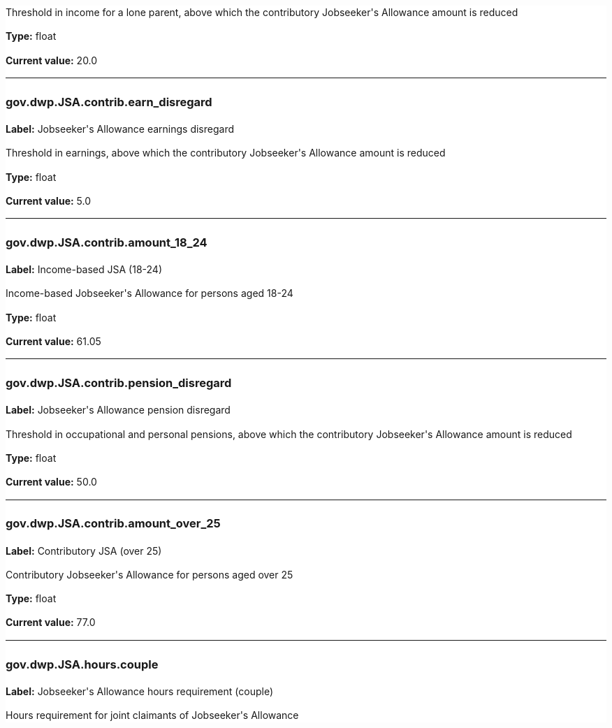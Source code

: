 Threshold in income for a lone parent, above which the contributory Jobseeker's Allowance amount is reduced

**Type:** float

**Current value:** 20.0

---

### gov.dwp.JSA.contrib.earn_disregard
**Label:** Jobseeker's Allowance earnings disregard

Threshold in earnings, above which the contributory Jobseeker's Allowance amount is reduced

**Type:** float

**Current value:** 5.0

---

### gov.dwp.JSA.contrib.amount_18_24
**Label:** Income-based JSA (18-24)

Income-based Jobseeker's Allowance for persons aged 18-24

**Type:** float

**Current value:** 61.05

---

### gov.dwp.JSA.contrib.pension_disregard
**Label:** Jobseeker's Allowance pension disregard

Threshold in occupational and personal pensions, above which the contributory Jobseeker's Allowance amount is reduced

**Type:** float

**Current value:** 50.0

---

### gov.dwp.JSA.contrib.amount_over_25
**Label:** Contributory JSA (over 25)

Contributory Jobseeker's Allowance for persons aged over 25

**Type:** float

**Current value:** 77.0

---

### gov.dwp.JSA.hours.couple
**Label:** Jobseeker's Allowance hours requirement (couple)

Hours requirement for joint claimants of Jobseeker's Allowance
